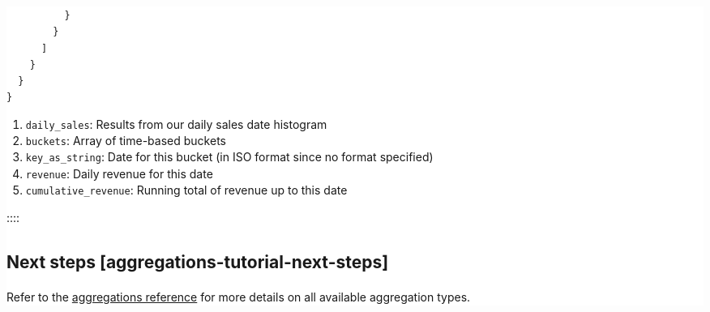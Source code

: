 ```console-result
          }
        }
      ]
    }
  }
}
```

1. `daily_sales`: Results from our daily sales date histogram
2. `buckets`: Array of time-based buckets
3. `key_as_string`: Date for this bucket (in ISO format since no format specified)
4. `revenue`: Daily revenue for this date
5. `cumulative_revenue`: Running total of revenue up to this date

::::

## Next steps [aggregations-tutorial-next-steps]

Refer to the [aggregations reference](../aggregations.md) for more details on all available aggregation types.
